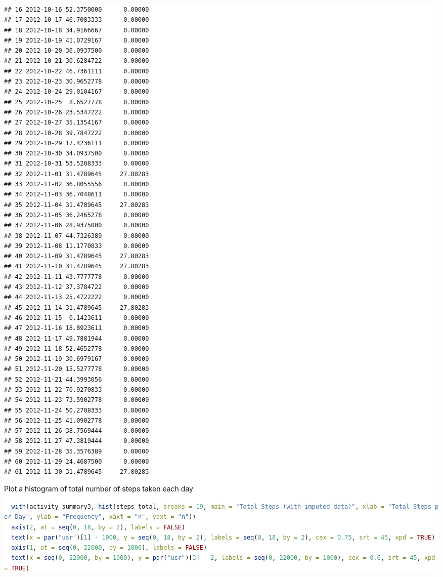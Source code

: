 ```
## 16 2012-10-16 52.3750000      0.00000
## 17 2012-10-17 46.7083333      0.00000
## 18 2012-10-18 34.9166667      0.00000
## 19 2012-10-19 41.0729167      0.00000
## 20 2012-10-20 36.0937500      0.00000
## 21 2012-10-21 30.6284722      0.00000
## 22 2012-10-22 46.7361111      0.00000
## 23 2012-10-23 30.9652778      0.00000
## 24 2012-10-24 29.0104167      0.00000
## 25 2012-10-25  8.6527778      0.00000
## 26 2012-10-26 23.5347222      0.00000
## 27 2012-10-27 35.1354167      0.00000
## 28 2012-10-28 39.7847222      0.00000
## 29 2012-10-29 17.4236111      0.00000
## 30 2012-10-30 34.0937500      0.00000
## 31 2012-10-31 53.5208333      0.00000
## 32 2012-11-01 31.4789645     27.80283
## 33 2012-11-02 36.8055556      0.00000
## 34 2012-11-03 36.7048611      0.00000
## 35 2012-11-04 31.4789645     27.80283
## 36 2012-11-05 36.2465278      0.00000
## 37 2012-11-06 28.9375000      0.00000
## 38 2012-11-07 44.7326389      0.00000
## 39 2012-11-08 11.1770833      0.00000
## 40 2012-11-09 31.4789645     27.80283
## 41 2012-11-10 31.4789645     27.80283
## 42 2012-11-11 43.7777778      0.00000
## 43 2012-11-12 37.3784722      0.00000
## 44 2012-11-13 25.4722222      0.00000
## 45 2012-11-14 31.4789645     27.80283
## 46 2012-11-15  0.1423611      0.00000
## 47 2012-11-16 18.8923611      0.00000
## 48 2012-11-17 49.7881944      0.00000
## 49 2012-11-18 52.4652778      0.00000
## 50 2012-11-19 30.6979167      0.00000
## 51 2012-11-20 15.5277778      0.00000
## 52 2012-11-21 44.3993056      0.00000
## 53 2012-11-22 70.9270833      0.00000
## 54 2012-11-23 73.5902778      0.00000
## 55 2012-11-24 50.2708333      0.00000
## 56 2012-11-25 41.0902778      0.00000
## 57 2012-11-26 38.7569444      0.00000
## 58 2012-11-27 47.3819444      0.00000
## 59 2012-11-28 35.3576389      0.00000
## 60 2012-11-29 24.4687500      0.00000
## 61 2012-11-30 31.4789645     27.80283
```

Plot a histogram of total number of steps taken each day


``` r
  with(activity_summary3, hist(steps_total, breaks = 19, main = "Total Steps (with imputed data)", xlab = "Total Steps per Day", ylab = "Frequency", xaxt = "n", yaxt = "n"))
  axis(2, at = seq(0, 18, by = 2), labels = FALSE)
  text(x = par("usr")[1] - 1000, y = seq(0, 18, by = 2), labels = seq(0, 18, by = 2), cex = 0.75, srt = 45, xpd = TRUE)
  axis(1, at = seq(0, 22000, by = 1000), labels = FALSE)
  text(x = seq(0, 22000, by = 1000), y = par("usr")[3] - 2, labels = seq(0, 22000, by = 1000), cex = 0.6, srt = 45, xpd = TRUE)
```
